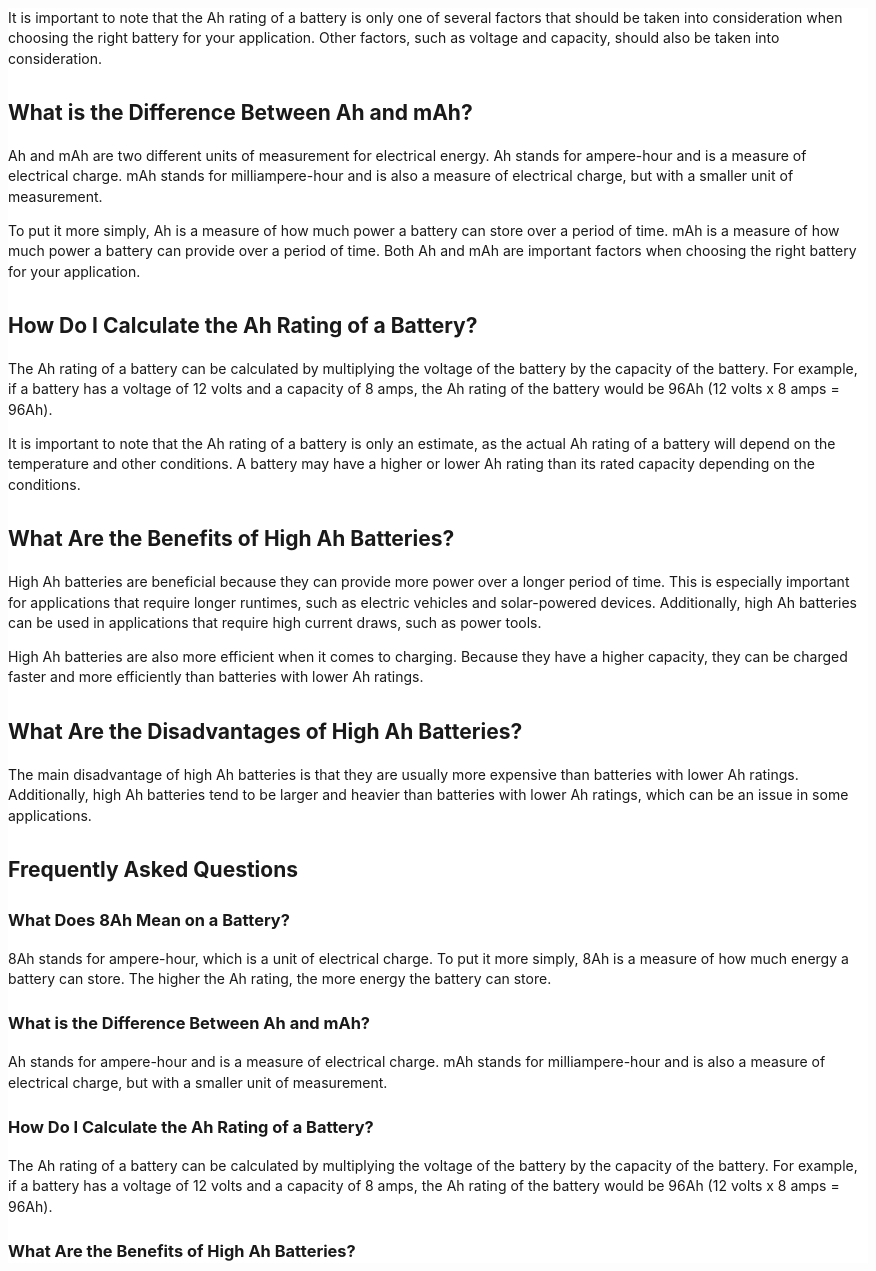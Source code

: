 <p>It is important to note that the Ah rating of a battery is only one of several factors that should be taken into consideration when choosing the right battery for your application. Other factors, such as voltage and capacity, should also be taken into consideration.</p>

<h2>What is the Difference Between Ah and mAh?</h2>

<p>Ah and mAh are two different units of measurement for electrical energy. Ah stands for ampere-hour and is a measure of electrical charge. mAh stands for milliampere-hour and is also a measure of electrical charge, but with a smaller unit of measurement.</p>

<p>To put it more simply, Ah is a measure of how much power a battery can store over a period of time. mAh is a measure of how much power a battery can provide over a period of time. Both Ah and mAh are important factors when choosing the right battery for your application.</p>

<h2>How Do I Calculate the Ah Rating of a Battery?</h2>

<p>The Ah rating of a battery can be calculated by multiplying the voltage of the battery by the capacity of the battery. For example, if a battery has a voltage of 12 volts and a capacity of 8 amps, the Ah rating of the battery would be 96Ah (12 volts x 8 amps = 96Ah).</p>

<p>It is important to note that the Ah rating of a battery is only an estimate, as the actual Ah rating of a battery will depend on the temperature and other conditions. A battery may have a higher or lower Ah rating than its rated capacity depending on the conditions.</p>

<h2>What Are the Benefits of High Ah Batteries?</h2>

<p>High Ah batteries are beneficial because they can provide more power over a longer period of time. This is especially important for applications that require longer runtimes, such as electric vehicles and solar-powered devices. Additionally, high Ah batteries can be used in applications that require high current draws, such as power tools.</p>

<p>High Ah batteries are also more efficient when it comes to charging. Because they have a higher capacity, they can be charged faster and more efficiently than batteries with lower Ah ratings.</p>

<h2>What Are the Disadvantages of High Ah Batteries?</h2>

<p>The main disadvantage of high Ah batteries is that they are usually more expensive than batteries with lower Ah ratings. Additionally, high Ah batteries tend to be larger and heavier than batteries with lower Ah ratings, which can be an issue in some applications.</p>

<h2>Frequently Asked Questions</h2>

<h3>What Does 8Ah Mean on a Battery?</h3>

<p>8Ah stands for ampere-hour, which is a unit of electrical charge. To put it more simply, 8Ah is a measure of how much energy a battery can store. The higher the Ah rating, the more energy the battery can store.</p>

<h3>What is the Difference Between Ah and mAh?</h3>

<p>Ah stands for ampere-hour and is a measure of electrical charge. mAh stands for milliampere-hour and is also a measure of electrical charge, but with a smaller unit of measurement.</p>

<h3>How Do I Calculate the Ah Rating of a Battery?</h3>

<p>The Ah rating of a battery can be calculated by multiplying the voltage of the battery by the capacity of the battery. For example, if a battery has a voltage of 12 volts and a capacity of 8 amps, the Ah rating of the battery would be 96Ah (12 volts x 8 amps = 96Ah).</p>

<h3>What Are the Benefits of High Ah Batteries?</h3>
